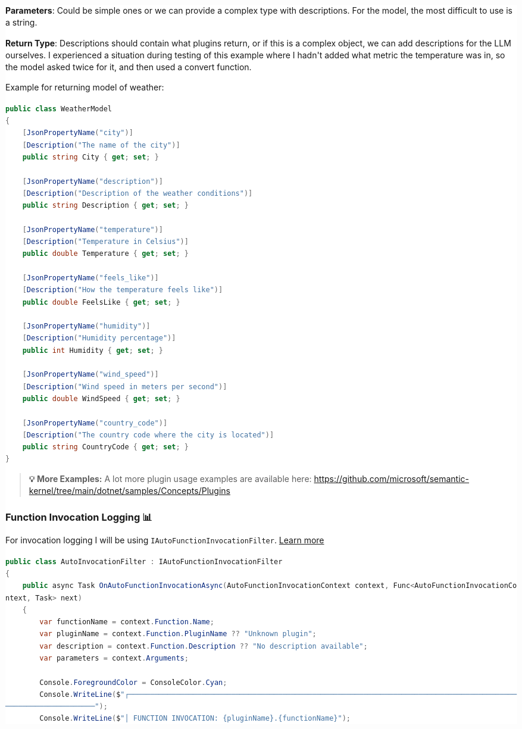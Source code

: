 **Parameters**: Could be simple ones or we can provide a complex type with descriptions. For the model, the most difficult to use is a string.

**Return Type**: Descriptions should contain what plugins return, or if this is a complex object, we can add descriptions for the LLM ourselves. I experienced a situation during testing of this example where I hadn't added what metric the temperature was in, so the model asked twice for it, and then used a convert function.

Example for returning model of weather: 
```csharp
public class WeatherModel
{
    [JsonPropertyName("city")]
    [Description("The name of the city")]
    public string City { get; set; }

    [JsonPropertyName("description")]
    [Description("Description of the weather conditions")]
    public string Description { get; set; }

    [JsonPropertyName("temperature")]
    [Description("Temperature in Celsius")]
    public double Temperature { get; set; }

    [JsonPropertyName("feels_like")]
    [Description("How the temperature feels like")]
    public double FeelsLike { get; set; }

    [JsonPropertyName("humidity")]
    [Description("Humidity percentage")]
    public int Humidity { get; set; }

    [JsonPropertyName("wind_speed")]
    [Description("Wind speed in meters per second")]
    public double WindSpeed { get; set; }

    [JsonPropertyName("country_code")]
    [Description("The country code where the city is located")]
    public string CountryCode { get; set; }
}
```

> **💡 More Examples:** A lot more plugin usage examples are available here: https://github.com/microsoft/semantic-kernel/tree/main/dotnet/samples/Concepts/Plugins

### Function Invocation Logging 📊

For invocation logging I will be using `IAutoFunctionInvocationFilter`. [Learn more](https://learn.microsoft.com/en-us/semantic-kernel/concepts/enterprise-readiness/filters?pivots=programming-language-csharp)

```csharp
public class AutoInvocationFilter : IAutoFunctionInvocationFilter
{
    public async Task OnAutoFunctionInvocationAsync(AutoFunctionInvocationContext context, Func<AutoFunctionInvocationContext, Task> next)
    {
        var functionName = context.Function.Name;
        var pluginName = context.Function.PluginName ?? "Unknown plugin";
        var description = context.Function.Description ?? "No description available";
        var parameters = context.Arguments;
        
        Console.ForegroundColor = ConsoleColor.Cyan;
        Console.WriteLine($"┌────────────────────────────────────────────────────────────────────────────────────────────────────────────────");
        Console.WriteLine($"│ FUNCTION INVOCATION: {pluginName}.{functionName}");
```